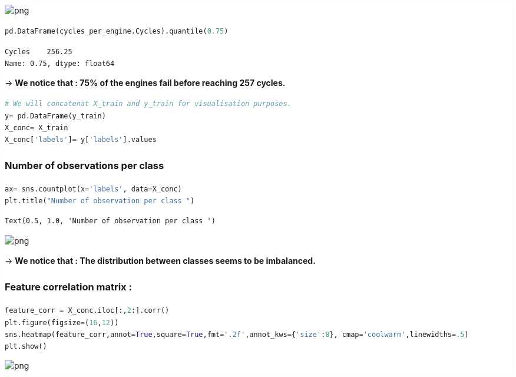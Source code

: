
    
![png](/blog/images/aircraft_starting_kit_30_1.png)
    



```python
pd.DataFrame(cycles_per_engine.Cycles).quantile(0.75)
```




    Cycles    256.25
    Name: 0.75, dtype: float64



$\rightarrow$ <b>We notice that : 75% of the engines fail before reaching 257 cycles.</b>


```python
# We will concatenat X_train and y_train for visualisation purposes. 
y= pd.DataFrame(y_train)
X_conc= X_train
X_conc['labels']= y['labels'].values
```

### Number of observations per class 


```python
ax= sns.countplot(x='labels', data=X_conc)
plt.title("Number of observation per class ")
```




    Text(0.5, 1.0, 'Number of observation per class ')




    
![png](/blog/images/aircraft_starting_kit_35_1.png)
    


$\rightarrow$ <b>We notice that : The distribution between classes seems to be imbalanced.</b>

### Feature correlation matrix : 


```python
feature_corr = X_conc.iloc[:,2:].corr()
plt.figure(figsize=(16,12))
sns.heatmap(feature_corr,annot=True,square=True,fmt='.2f',annot_kws={'size':8}, cmap='coolwarm',linewidths=.5)
plt.show()
```


    
![png](/blog/images/aircraft_starting_kit_38_0.png)
    